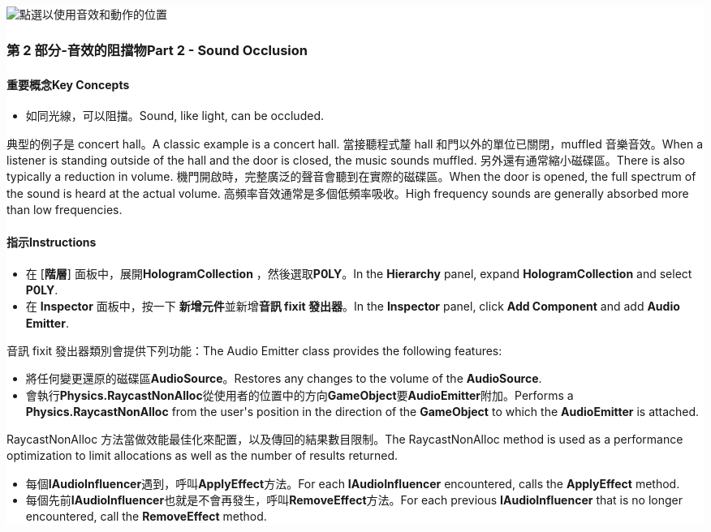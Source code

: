 
![點選以使用音效和動作的位置](images/holograms220-taptoplace.png)

### <a name="part-2---sound-occlusion"></a><span data-ttu-id="c21d0-288">第 2 部分-音效的阻擋物</span><span class="sxs-lookup"><span data-stu-id="c21d0-288">Part 2 - Sound Occlusion</span></span>

#### <a name="key-concepts"></a><span data-ttu-id="c21d0-289">重要概念</span><span class="sxs-lookup"><span data-stu-id="c21d0-289">Key Concepts</span></span>

* <span data-ttu-id="c21d0-290">如同光線，可以阻擋。</span><span class="sxs-lookup"><span data-stu-id="c21d0-290">Sound, like light, can be occluded.</span></span>

<span data-ttu-id="c21d0-291">典型的例子是 concert hall。</span><span class="sxs-lookup"><span data-stu-id="c21d0-291">A classic example is a concert hall.</span></span> <span data-ttu-id="c21d0-292">當接聽程式釐 hall 和門以外的單位已關閉，muffled 音樂音效。</span><span class="sxs-lookup"><span data-stu-id="c21d0-292">When a listener is standing outside of the hall and the door is closed, the music sounds muffled.</span></span> <span data-ttu-id="c21d0-293">另外還有通常縮小磁碟區。</span><span class="sxs-lookup"><span data-stu-id="c21d0-293">There is also typically a reduction in volume.</span></span> <span data-ttu-id="c21d0-294">機門開啟時，完整廣泛的聲音會聽到在實際的磁碟區。</span><span class="sxs-lookup"><span data-stu-id="c21d0-294">When the door is opened, the full spectrum of the sound is heard at the actual volume.</span></span> <span data-ttu-id="c21d0-295">高頻率音效通常是多個低頻率吸收。</span><span class="sxs-lookup"><span data-stu-id="c21d0-295">High frequency sounds are generally absorbed more than low frequencies.</span></span>

#### <a name="instructions"></a><span data-ttu-id="c21d0-296">指示</span><span class="sxs-lookup"><span data-stu-id="c21d0-296">Instructions</span></span>

* <span data-ttu-id="c21d0-297">在 [**階層**] 面板中，展開**HologramCollection** ，然後選取**P0LY**。</span><span class="sxs-lookup"><span data-stu-id="c21d0-297">In the **Hierarchy** panel, expand **HologramCollection** and select **P0LY**.</span></span>
* <span data-ttu-id="c21d0-298">在  **Inspector**  面板中，按一下 **新增元件**並新增**音訊 fixit 發出器**。</span><span class="sxs-lookup"><span data-stu-id="c21d0-298">In the **Inspector** panel, click **Add Component** and add **Audio Emitter**.</span></span>

<span data-ttu-id="c21d0-299">音訊 fixit 發出器類別會提供下列功能：</span><span class="sxs-lookup"><span data-stu-id="c21d0-299">The Audio Emitter class provides the following features:</span></span>

* <span data-ttu-id="c21d0-300">將任何變更還原的磁碟區**AudioSource**。</span><span class="sxs-lookup"><span data-stu-id="c21d0-300">Restores any changes to the volume of the **AudioSource**.</span></span>
* <span data-ttu-id="c21d0-301">會執行**Physics.RaycastNonAlloc**從使用者的位置中的方向**GameObject**要**AudioEmitter**附加。</span><span class="sxs-lookup"><span data-stu-id="c21d0-301">Performs a **Physics.RaycastNonAlloc** from the user's position in the direction of the **GameObject** to which the **AudioEmitter** is attached.</span></span>

<span data-ttu-id="c21d0-302">RaycastNonAlloc 方法當做效能最佳化來配置，以及傳回的結果數目限制。</span><span class="sxs-lookup"><span data-stu-id="c21d0-302">The RaycastNonAlloc method is used as a performance optimization to limit allocations as well as the number of results returned.</span></span>

* <span data-ttu-id="c21d0-303">每個**IAudioInfluencer**遇到，呼叫**ApplyEffect**方法。</span><span class="sxs-lookup"><span data-stu-id="c21d0-303">For each **IAudioInfluencer** encountered, calls the **ApplyEffect** method.</span></span>
* <span data-ttu-id="c21d0-304">每個先前**IAudioInfluencer**也就是不會再發生，呼叫**RemoveEffect**方法。</span><span class="sxs-lookup"><span data-stu-id="c21d0-304">For each previous **IAudioInfluencer** that is no longer encountered, call the **RemoveEffect** method.</span></span>
